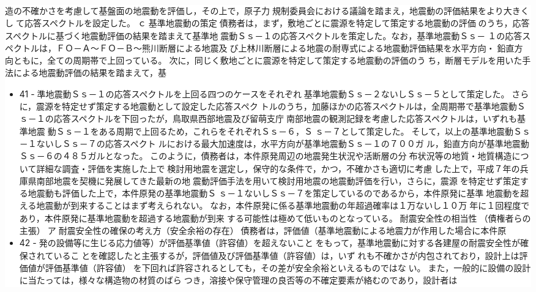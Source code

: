 造の不確かさを考慮して基盤面の地震動を評価し，その上で，原子力
規制委員会における議論を踏まえ，地震動の評価結果をより大きくし
て応答スペクトルを設定した。 
ｃ 基準地震動の策定 
 債務者は，まず，敷地ごとに震源を特定して策定する地震動の評価
のうち，応答スペクトルに基づく地震動評価の結果を踏まえて基準地
震動Ｓｓ－１の応答スペクトルを策定した。なお，基準地震動Ｓｓ－
１の応答スペクトルは，ＦＯ－Ａ～ＦＯ－Ｂ～熊川断層による地震及
び上林川断層による地震の耐専式による地震動評価結果を水平方向・
鉛直方向ともに，全ての周期帯で上回っている。 
次に，同じく敷地ごとに震源を特定して策定する地震動の評価のう
ち，断層モデルを用いた手法による地震動評価の結果を踏まえて，基
- 41 - 
準地震動Ｓｓ－１の応答スペクトルを上回る四つのケースをそれぞれ
基準地震動Ｓｓ－２ないしＳｓ－５として策定した。 
さらに，震源を特定せず策定する地震動として設定した応答スペク
トルのうち，加藤ほかの応答スペクトルは，全周期帯で基準地震動Ｓ
ｓ－１の応答スペクトルを下回ったが，鳥取県西部地震及び留萌支庁
南部地震の観測記録を考慮した応答スペクトルは，いずれも基準地震
動Ｓｓ－１をある周期で上回るため，これらをそれぞれＳｓ－６，Ｓ
ｓ－７として策定した。 
 そして，以上の基準地震動Ｓｓ－１ないしＳｓ－７の応答スペクト
ルにおける最大加速度は，水平方向が基準地震動Ｓｓ－１の７００ガ
ル，鉛直方向が基準地震動Ｓｓ－６の４８５ガルとなった。 
 このように，債務者は，本件原発周辺の地震発生状況や活断層の分
布状況等の地質・地質構造について詳細な調査・評価を実施した上で
検討用地震を選定し，保守的な条件で，かつ，不確かさも適切に考慮
した上で，平成７年の兵庫県南部地震を契機に発展してきた最新の地
震動評価手法を用いて検討用地震の地震動評価を行い，さらに，震源
を特定せず策定する地震動も評価した上で，本件原発の基準地震動Ｓ
ｓ－１ないしＳｓ－７を策定しているのであるから，本件原発に基準
地震動を超える地震動が到来することはまず考えられない。 
 なお，本件原発に係る基準地震動の年超過確率は１万ないし１０万
年に１回程度であり，本件原発に基準地震動を超過する地震動が到来
する可能性は極めて低いものとなっている。 
 耐震安全性の相当性 
（債権者らの主張） 
ア 耐震安全性の確保の考え方（安全余裕の存在） 
 債務者は，評価値（基準地震動による地震力が作用した場合に本件原
- 42 - 
発の設備等に生じる応力値等）が評価基準値（許容値）を超えないこと
をもって，基準地震動に対する各建屋の耐震安全性が確保されているこ
とを確認したと主張するが，評価値及び評価基準値（許容値）は，いず
れも不確かさが内包されており，設計上は評価値が評価基準値（許容値）
を下回れば許容されるとしても，その差が安全余裕といえるものではな
い。 
  また，一般的に設備の設計に当たっては，様々な構造物の材質のばら
つき，溶接や保守管理の良否等の不確定要素が絡むのであり，設計者は
